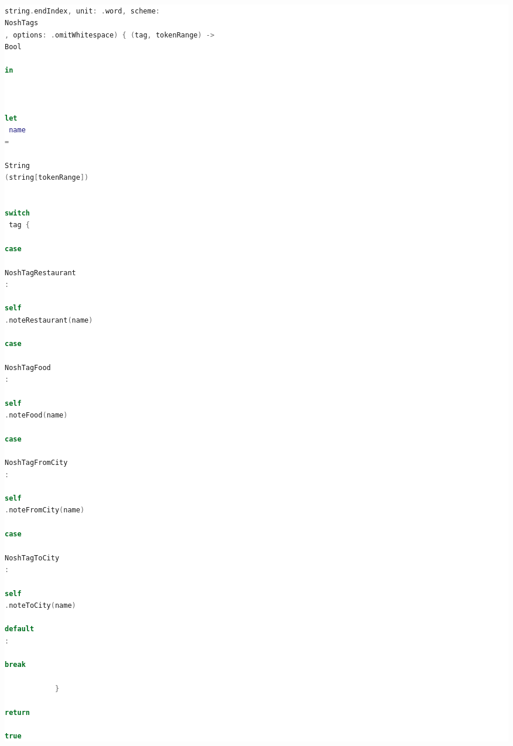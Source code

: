 ```swift
string.endIndex, unit: .word, scheme: 
NoshTags
, options: .omitWhitespace) { (tag, tokenRange) -> 
Bool
 
in


            
let
 name 
=
 
String
(string[tokenRange])

            
switch
 tag {
                
case
 
NoshTagRestaurant
:
                    
self
.noteRestaurant(name)
                
case
 
NoshTagFood
:
                    
self
.noteFood(name)
                
case
 
NoshTagFromCity
:
                    
self
.noteFromCity(name)
                
case
 
NoshTagToCity
:
                    
self
.noteToCity(name)
                
default
:
                    
break

            }
            
return
 
true

```